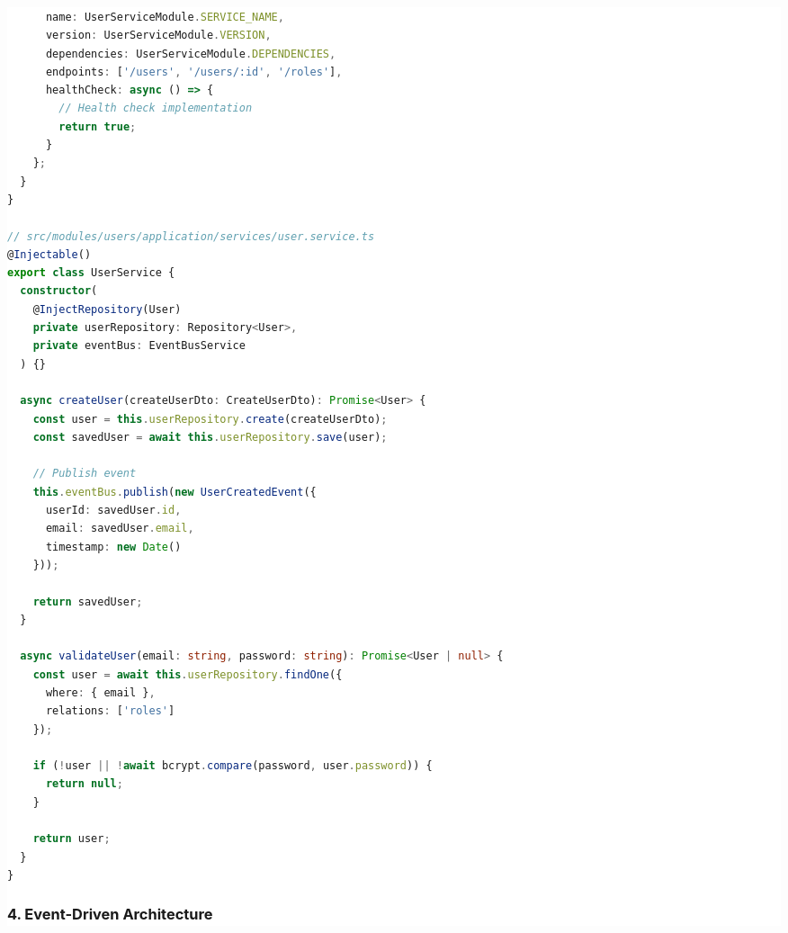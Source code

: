 ```typescript
      name: UserServiceModule.SERVICE_NAME,
      version: UserServiceModule.VERSION,
      dependencies: UserServiceModule.DEPENDENCIES,
      endpoints: ['/users', '/users/:id', '/roles'],
      healthCheck: async () => {
        // Health check implementation
        return true;
      }
    };
  }
}

// src/modules/users/application/services/user.service.ts
@Injectable()
export class UserService {
  constructor(
    @InjectRepository(User)
    private userRepository: Repository<User>,
    private eventBus: EventBusService
  ) {}
  
  async createUser(createUserDto: CreateUserDto): Promise<User> {
    const user = this.userRepository.create(createUserDto);
    const savedUser = await this.userRepository.save(user);
    
    // Publish event
    this.eventBus.publish(new UserCreatedEvent({
      userId: savedUser.id,
      email: savedUser.email,
      timestamp: new Date()
    }));
    
    return savedUser;
  }
  
  async validateUser(email: string, password: string): Promise<User | null> {
    const user = await this.userRepository.findOne({
      where: { email },
      relations: ['roles']
    });
    
    if (!user || !await bcrypt.compare(password, user.password)) {
      return null;
    }
    
    return user;
  }
}
```

### **4. Event-Driven Architecture**
